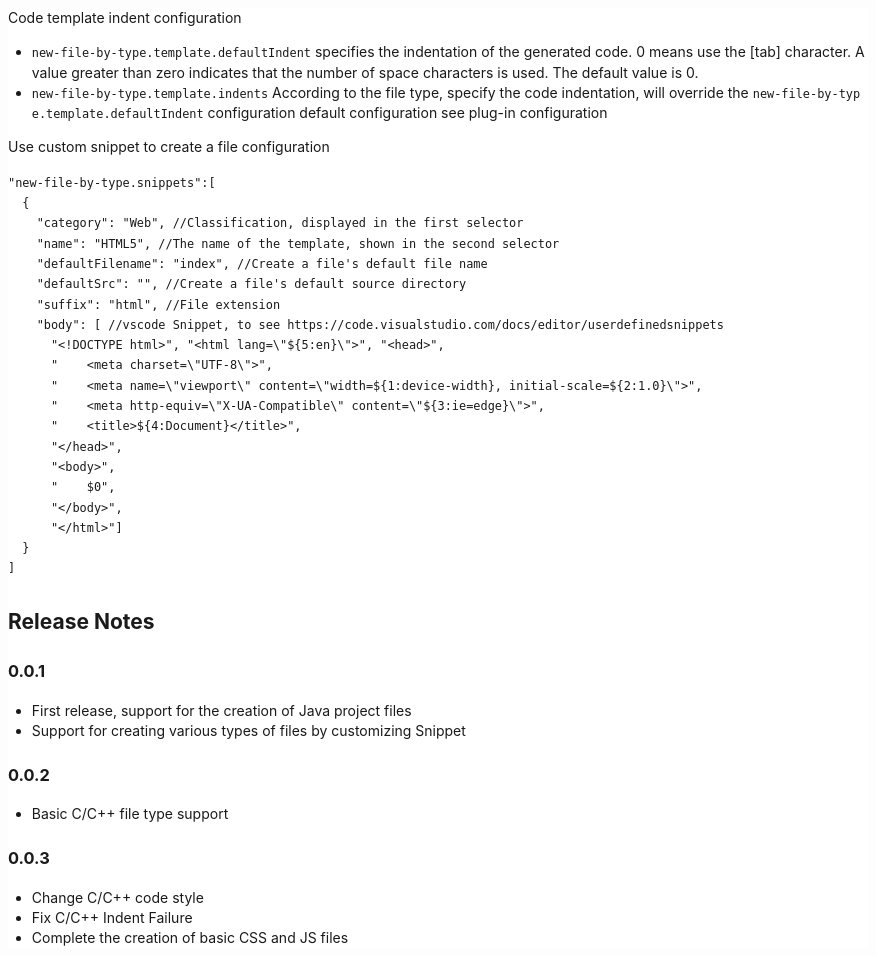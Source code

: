 
Code template indent configuration

* `new-file-by-type.template.defaultIndent` specifies the indentation of the generated code. 0 means use the [tab] character. A value greater than zero indicates that the number of space characters is used. The default value is 0.
* `new-file-by-type.template.indents` According to the file type, specify the code indentation, will override the `new-file-by-type.template.defaultIndent` configuration default configuration see plug-in configuration

Use custom snippet to create a file configuration

```jsonc
"new-file-by-type.snippets":[
  {
    "category": "Web", //Classification, displayed in the first selector
    "name": "HTML5", //The name of the template, shown in the second selector
    "defaultFilename": "index", //Create a file's default file name
    "defaultSrc": "", //Create a file's default source directory
    "suffix": "html", //File extension
    "body": [ //vscode Snippet, to see https://code.visualstudio.com/docs/editor/userdefinedsnippets
      "<!DOCTYPE html>", "<html lang=\"${5:en}\">", "<head>", 
      "    <meta charset=\"UTF-8\">",
      "    <meta name=\"viewport\" content=\"width=${1:device-width}, initial-scale=${2:1.0}\">", 
      "    <meta http-equiv=\"X-UA-Compatible\" content=\"${3:ie=edge}\">", 
      "    <title>${4:Document}</title>", 
      "</head>", 
      "<body>", 
      "    $0",
      "</body>", 
      "</html>"]
  }
]
```


## Release Notes

### 0.0.1

* First release, support for the creation of Java project files
* Support for creating various types of files by customizing Snippet

### 0.0.2

* Basic C/C++ file type support


### 0.0.3

* Change C/C++ code style
* Fix C/C++ Indent Failure
* Complete the creation of basic CSS and JS files
